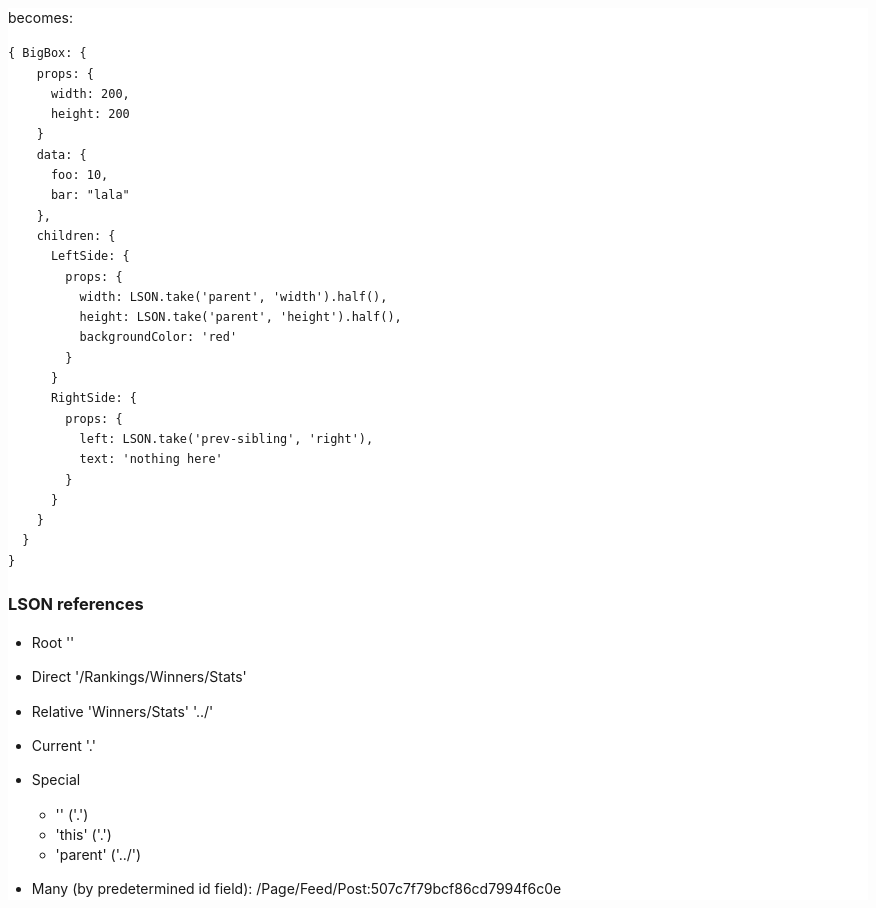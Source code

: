becomes:

    { BigBox: {
        props: {
          width: 200,
          height: 200
        }
        data: {
          foo: 10,
          bar: "lala"
        },
        children: {
          LeftSide: {
            props: {
              width: LSON.take('parent', 'width').half(),
              height: LSON.take('parent', 'height').half(),
              backgroundColor: 'red'
            }
          }
          RightSide: {
            props: {
              left: LSON.take('prev-sibling', 'right'),
              text: 'nothing here'
            }
          }
        }
      }
    }



### LSON references

  - Root
    ''

  - Direct
    '/Rankings/Winners/Stats'

  - Relative
    'Winners/Stats'
    '../'

  - Current
    '.'

  - Special
      - '' ('.')
      - 'this' ('.')
      - 'parent' ('../')

  - Many (by predetermined id field):
    /Page/Feed/Post:507c7f79bcf86cd7994f6c0e


